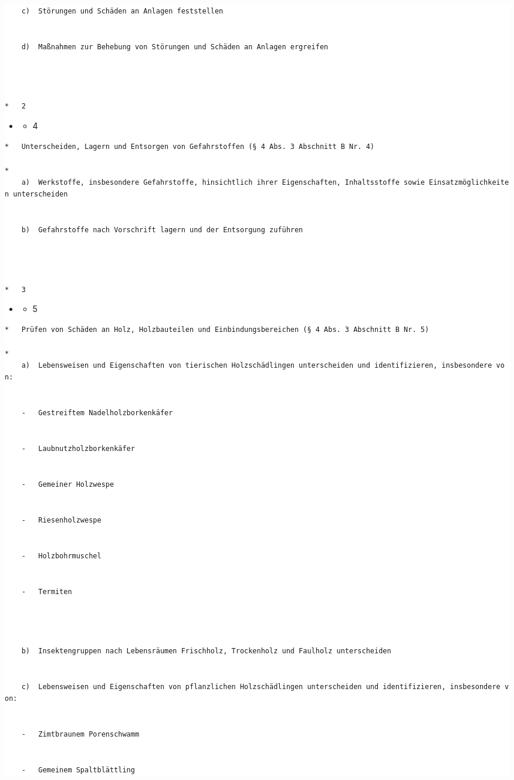         c)  Störungen und Schäden an Anlagen feststellen


        d)  Maßnahmen zur Behebung von Störungen und Schäden an Anlagen ergreifen




    *   2


*    *   4

    *   Unterscheiden, Lagern und Entsorgen von Gefahrstoffen (§ 4 Abs. 3 Abschnitt B Nr. 4)

    *
        a)  Werkstoffe, insbesondere Gefahrstoffe, hinsichtlich ihrer Eigenschaften, Inhaltsstoffe sowie Einsatzmöglichkeiten unterscheiden


        b)  Gefahrstoffe nach Vorschrift lagern und der Entsorgung zuführen




    *   3


*    *   5

    *   Prüfen von Schäden an Holz, Holzbauteilen und Einbindungsbereichen (§ 4 Abs. 3 Abschnitt B Nr. 5)

    *
        a)  Lebensweisen und Eigenschaften von tierischen Holzschädlingen unterscheiden und identifizieren, insbesondere von:


        -   Gestreiftem Nadelholzborkenkäfer


        -   Laubnutzholzborkenkäfer


        -   Gemeiner Holzwespe


        -   Riesenholzwespe


        -   Holzbohrmuschel


        -   Termiten




        b)  Insektengruppen nach Lebensräumen Frischholz, Trockenholz und Faulholz unterscheiden


        c)  Lebensweisen und Eigenschaften von pflanzlichen Holzschädlingen unterscheiden und identifizieren, insbesondere von:


        -   Zimtbraunem Porenschwamm


        -   Gemeinem Spaltblättling
